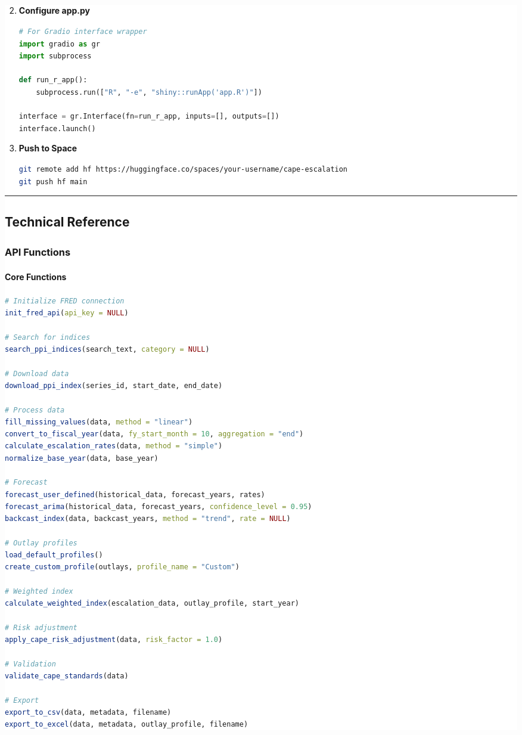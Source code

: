 2. **Configure app.py**
   ```python
   # For Gradio interface wrapper
   import gradio as gr
   import subprocess
   
   def run_r_app():
       subprocess.run(["R", "-e", "shiny::runApp('app.R')"])
   
   interface = gr.Interface(fn=run_r_app, inputs=[], outputs=[])
   interface.launch()
   ```

3. **Push to Space**
   ```bash
   git remote add hf https://huggingface.co/spaces/your-username/cape-escalation
   git push hf main
   ```

---

## Technical Reference

### API Functions

#### Core Functions

```r
# Initialize FRED connection
init_fred_api(api_key = NULL)

# Search for indices
search_ppi_indices(search_text, category = NULL)

# Download data
download_ppi_index(series_id, start_date, end_date)

# Process data
fill_missing_values(data, method = "linear")
convert_to_fiscal_year(data, fy_start_month = 10, aggregation = "end")
calculate_escalation_rates(data, method = "simple")
normalize_base_year(data, base_year)

# Forecast
forecast_user_defined(historical_data, forecast_years, rates)
forecast_arima(historical_data, forecast_years, confidence_level = 0.95)
backcast_index(data, backcast_years, method = "trend", rate = NULL)

# Outlay profiles
load_default_profiles()
create_custom_profile(outlays, profile_name = "Custom")

# Weighted index
calculate_weighted_index(escalation_data, outlay_profile, start_year)

# Risk adjustment
apply_cape_risk_adjustment(data, risk_factor = 1.0)

# Validation
validate_cape_standards(data)

# Export
export_to_csv(data, metadata, filename)
export_to_excel(data, metadata, outlay_profile, filename)
```